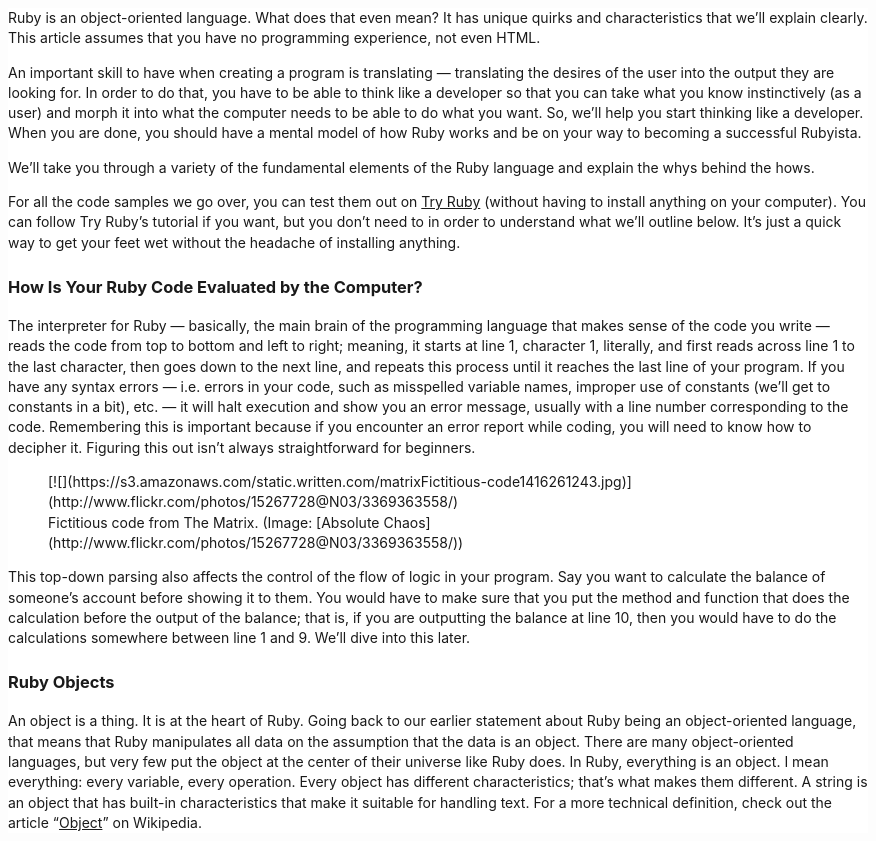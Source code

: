 Ruby is an object-oriented language. What does that even mean? It has unique quirks and characteristics that we’ll explain clearly. This article assumes that you have no programming experience, not even HTML.

An important skill to have when creating a program is translating — translating the desires of the user into the output they are looking for. In order to do that, you have to be able to think like a developer so that you can take what you know instinctively (as a user) and morph it into what the computer needs to be able to do what you want. So, we’ll help you start thinking like a developer. When you are done, you should have a mental model of how Ruby works and be on your way to becoming a successful Rubyista.

We’ll take you through a variety of the fundamental elements of the Ruby language and explain the whys behind the hows.

For all the code samples we go over, you can test them out on [Try Ruby](http://tryruby.org) (without having to install anything on your computer). You can follow Try Ruby’s tutorial if you want, but you don’t need to in order to understand what we’ll outline below. It’s just a quick way to get your feet wet without the headache of installing anything.

### How Is Your Ruby Code Evaluated by the Computer?

The interpreter for Ruby — basically, the main brain of the programming language that makes sense of the code you write — reads the code from top to bottom and left to right; meaning, it starts at line 1, character 1, literally, and first reads across line 1 to the last character, then goes down to the next line, and repeats this process until it reaches the last line of your program. If you have any syntax errors — i.e. errors in your code, such as misspelled variable names, improper use of constants (we’ll get to constants in a bit), etc. — it will halt execution and show you an error message, usually with a line number corresponding to the code. Remembering this is important because if you encounter an error report while coding, you will need to know how to decipher it. Figuring this out isn’t always straightforward for beginners.

<figure>[![](https://s3.amazonaws.com/static.written.com/matrixFictitious-code1416261243.jpg)](http://www.flickr.com/photos/15267728@N03/3369363558/)

<figcaption> Fictitious code from The Matrix. (Image: [Absolute Chaos](http://www.flickr.com/photos/15267728@N03/3369363558/)) </figcaption>

</figure>

This top-down parsing also affects the control of the flow of logic in your program. Say you want to calculate the balance of someone’s account before showing it to them. You would have to make sure that you put the method and function that does the calculation before the output of the balance; that is, if you are outputting the balance at line 10, then you would have to do the calculations somewhere between line 1 and 9\. We’ll dive into this later.

### Ruby Objects

An object is a thing. It is at the heart of Ruby. Going back to our earlier statement about Ruby being an object-oriented language, that means that Ruby manipulates all data on the assumption that the data is an object. There are many object-oriented languages, but very few put the object at the center of their universe like Ruby does. In Ruby, everything is an object. I mean everything: every variable, every operation. Every object has different characteristics; that’s what makes them different. A string is an object that has built-in characteristics that make it suitable for handling text. For a more technical definition, check out the article “[Object](http://en.wikipedia.org/wiki/Object_(computer_science))” on Wikipedia.
